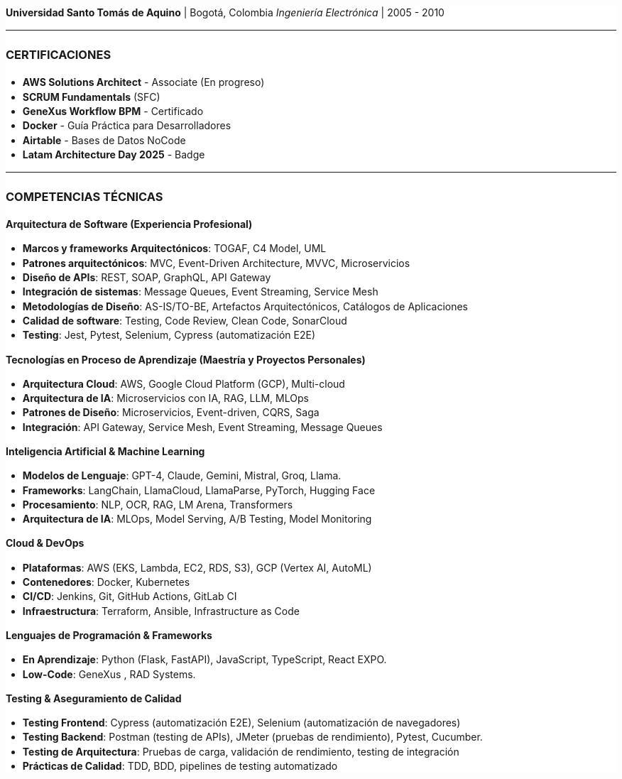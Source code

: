 **Universidad Santo Tomás de Aquino** | Bogotá, Colombia
*Ingeniería Electrónica* | 2005 - 2010

---

### CERTIFICACIONES

- **AWS Solutions Architect** - Associate (En progreso)
- **SCRUM Fundamentals** (SFC)
- **GeneXus Workflow BPM** - Certificado
- **Docker** - Guía Práctica para Desarrolladores
- **Airtable** - Bases de Datos NoCode
- **Latam Architecture Day 2025** - Badge

---

### COMPETENCIAS TÉCNICAS

**Arquitectura de Software (Experiencia Profesional)**
- **Marcos y frameworks Arquitectónicos**: TOGAF, C4 Model, UML
- **Patrones arquitectónicos**: MVC, Event-Driven Architecture, MVVC, Microservicios
- **Diseño de APIs**: REST, SOAP, GraphQL, API Gateway
- **Integración de sistemas**: Message Queues, Event Streaming, Service Mesh
- **Metodologías de Diseño**: AS-IS/TO-BE, Artefactos Arquitectónicos, Catálogos de Aplicaciones
- **Calidad de software**: Testing, Code Review, Clean Code, SonarCloud
- **Testing**: Jest, Pytest, Selenium, Cypress (automatización E2E)

**Tecnologías en Proceso de Aprendizaje (Maestría y Proyectos Personales)**
- **Arquitectura Cloud**: AWS, Google Cloud Platform (GCP), Multi-cloud
- **Arquitectura de IA**: Microservicios con IA, RAG, LLM, MLOps
- **Patrones de Diseño**: Microservicios, Event-driven, CQRS, Saga
- **Integración**: API Gateway, Service Mesh, Event Streaming, Message Queues

**Inteligencia Artificial & Machine Learning**
- **Modelos de Lenguaje**: GPT-4, Claude, Gemini, Mistral, Groq, Llama.
- **Frameworks**: LangChain, LlamaCloud, LlamaParse, PyTorch, Hugging Face
- **Procesamiento**: NLP, OCR, RAG, LM Arena, Transformers
- **Arquitectura de IA**: MLOps, Model Serving, A/B Testing, Model Monitoring

**Cloud & DevOps**
- **Plataformas**: AWS (EKS, Lambda, EC2, RDS, S3), GCP (Vertex AI, AutoML)
- **Contenedores**: Docker, Kubernetes
- **CI/CD**: Jenkins, Git, GitHub Actions, GitLab CI
- **Infraestructura**: Terraform, Ansible, Infrastructure as Code

**Lenguajes de Programación & Frameworks**

- **En Aprendizaje**: Python (Flask, FastAPI), JavaScript, TypeScript, React EXPO.
- **Low-Code**: GeneXus , RAD Systems.

**Testing & Aseguramiento de Calidad**
- **Testing Frontend**: Cypress (automatización E2E), Selenium (automatización de navegadores)
- **Testing Backend**: Postman (testing de APIs), JMeter (pruebas de rendimiento), Pytest, Cucumber.
- **Testing de Arquitectura**: Pruebas de carga, validación de rendimiento, testing de integración
- **Prácticas de Calidad**: TDD, BDD, pipelines de testing automatizado
